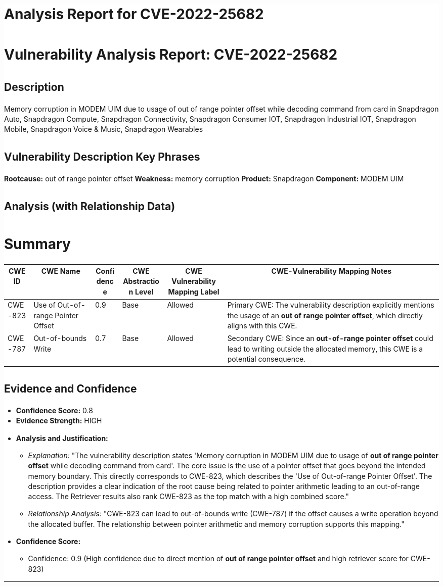 # Analysis Report for CVE-2022-25682

# Vulnerability Analysis Report: CVE-2022-25682

## Description

Memory corruption in MODEM UIM due to usage of out of range pointer offset while decoding command from card in Snapdragon Auto, Snapdragon Compute, Snapdragon Connectivity, Snapdragon Consumer IOT, Snapdragon Industrial IOT, Snapdragon Mobile, Snapdragon Voice & Music, Snapdragon Wearables

## Vulnerability Description Key Phrases

**Rootcause:** out of range pointer offset
**Weakness:** memory corruption
**Product:** Snapdragon
**Component:** MODEM UIM

## Analysis (with Relationship Data)

# Summary
| CWE ID | CWE Name | Confidence | CWE Abstraction Level | CWE Vulnerability Mapping Label | CWE-Vulnerability Mapping Notes |
|---|---|---|---|---|---|
| CWE-823 | Use of Out-of-range Pointer Offset | 0.9 | Base | Allowed | Primary CWE: The vulnerability description explicitly mentions the usage of an **out of range pointer offset**, which directly aligns with this CWE. |
| CWE-787 | Out-of-bounds Write | 0.7 | Base | Allowed | Secondary CWE: Since an **out-of-range pointer offset** could lead to writing outside the allocated memory, this CWE is a potential consequence. |

## Evidence and Confidence

*   **Confidence Score:** 0.8
*   **Evidence Strength:** HIGH

- **Analysis and Justification:**  
  - *Explanation:* "The vulnerability description states 'Memory corruption in MODEM UIM due to usage of **out of range pointer offset** while decoding command from card'. The core issue is the use of a pointer offset that goes beyond the intended memory boundary. This directly corresponds to CWE-823, which describes the 'Use of Out-of-range Pointer Offset'. The description provides a clear indication of the root cause being related to pointer arithmetic leading to an out-of-range access. The Retriever results also rank CWE-823 as the top match with a high combined score."
  
  - *Relationship Analysis:* "CWE-823 can lead to out-of-bounds write (CWE-787) if the offset causes a write operation beyond the allocated buffer. The relationship between pointer arithmetic and memory corruption supports this mapping."

- **Confidence Score:**  
  - Confidence: 0.9 (High confidence due to direct mention of **out of range pointer offset** and high retriever score for CWE-823)

---